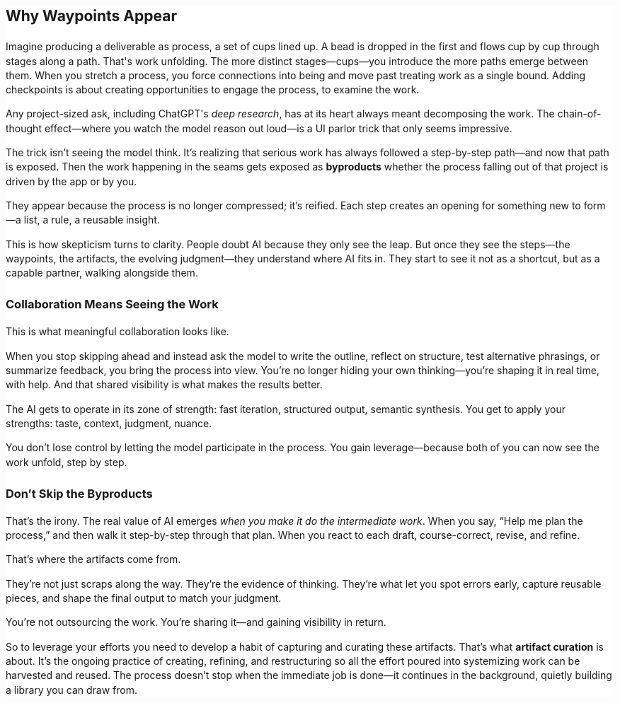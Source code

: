 ## Why Waypoints Appear

Imagine producing a deliverable as process, a set of cups lined up.  A bead is dropped in the first and flows cup by cup through stages along a path. That's work unfolding. The more distinct stages—cups—you introduce the more paths emerge between them. When you stretch a process, you force connections into being and move past treating work as a single bound. Adding checkpoints is about creating opportunities to engage the process, to examine the work.

Any project-sized ask, including ChatGPT's *deep research*, has at its heart always meant decomposing the work. The chain-of-thought effect—where you watch the model reason out loud—is a UI parlor trick that only seems impressive.

The trick isn’t seeing the model think. It’s realizing that serious work has always followed a step-by-step path—and now that path is exposed. Then the work happening in the seams gets exposed as **byproducts** whether the process falling out of that project is driven by the app or by you.

They appear because the process is no longer compressed; it’s reified. Each step creates an opening for something new to form—a list, a rule, a reusable insight.

This is how skepticism turns to clarity. People doubt AI because they only see the leap. But once they see the steps—the waypoints, the artifacts, the evolving judgment—they understand where AI fits in. They start to see it not as a shortcut, but as a capable partner, walking alongside them.

### Collaboration Means Seeing the Work

This is what meaningful collaboration looks like.

When you stop skipping ahead and instead ask the model to write the outline, reflect on structure, test alternative phrasings, or summarize feedback, you bring the process into view. You’re no longer hiding your own thinking—you’re shaping it in real time, with help. And that shared visibility is what makes the results better.

The AI gets to operate in its zone of strength: fast iteration, structured output, semantic synthesis. You get to apply your strengths: taste, context, judgment, nuance.

You don’t lose control by letting the model participate in the process. You gain leverage—because both of you can now see the work unfold, step by step.

### Don’t Skip the Byproducts

That’s the irony. The real value of AI emerges *when you make it do the intermediate work*. When you say, “Help me plan the process,” and then walk it step-by-step through that plan. When you react to each draft, course-correct, revise, and refine.

That’s where the artifacts come from.

They’re not just scraps along the way. They’re the evidence of thinking. They’re what let you spot errors early, capture reusable pieces, and shape the final output to match your judgment.

You’re not outsourcing the work. You’re sharing it—and gaining visibility in return.

So to leverage your efforts you need to develop a habit of capturing and curating these artifacts. That’s what **artifact curation** is about. It’s the ongoing practice of creating, refining, and restructuring so all the effort poured into systemizing work can be harvested and reused. The process doesn’t stop when the immediate job is done—it continues in the background, quietly building a library you can draw from.
